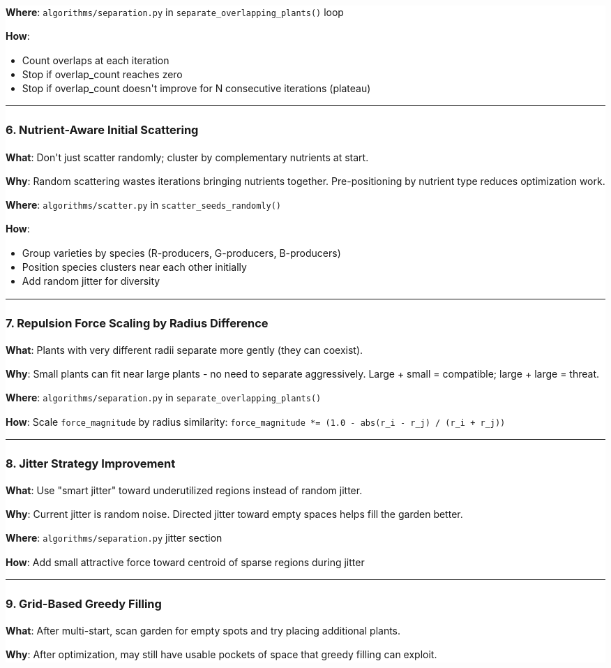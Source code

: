 **Where**: `algorithms/separation.py` in `separate_overlapping_plants()` loop

**How**:
- Count overlaps at each iteration
- Stop if overlap_count reaches zero
- Stop if overlap_count doesn't improve for N consecutive iterations (plateau)

---

### 6. Nutrient-Aware Initial Scattering

**What**: Don't just scatter randomly; cluster by complementary nutrients at start.

**Why**: Random scattering wastes iterations bringing nutrients together. Pre-positioning by nutrient type reduces optimization work.

**Where**: `algorithms/scatter.py` in `scatter_seeds_randomly()`

**How**:
- Group varieties by species (R-producers, G-producers, B-producers)
- Position species clusters near each other initially
- Add random jitter for diversity

---

### 7. Repulsion Force Scaling by Radius Difference

**What**: Plants with very different radii separate more gently (they can coexist).

**Why**: Small plants can fit near large plants - no need to separate aggressively. Large + small = compatible; large + large = threat.

**Where**: `algorithms/separation.py` in `separate_overlapping_plants()`

**How**: Scale `force_magnitude` by radius similarity: `force_magnitude *= (1.0 - abs(r_i - r_j) / (r_i + r_j))`

---

### 8. Jitter Strategy Improvement

**What**: Use "smart jitter" toward underutilized regions instead of random jitter.

**Why**: Current jitter is random noise. Directed jitter toward empty spaces helps fill the garden better.

**Where**: `algorithms/separation.py` jitter section

**How**: Add small attractive force toward centroid of sparse regions during jitter

---

### 9. Grid-Based Greedy Filling

**What**: After multi-start, scan garden for empty spots and try placing additional plants.

**Why**: After optimization, may still have usable pockets of space that greedy filling can exploit.
